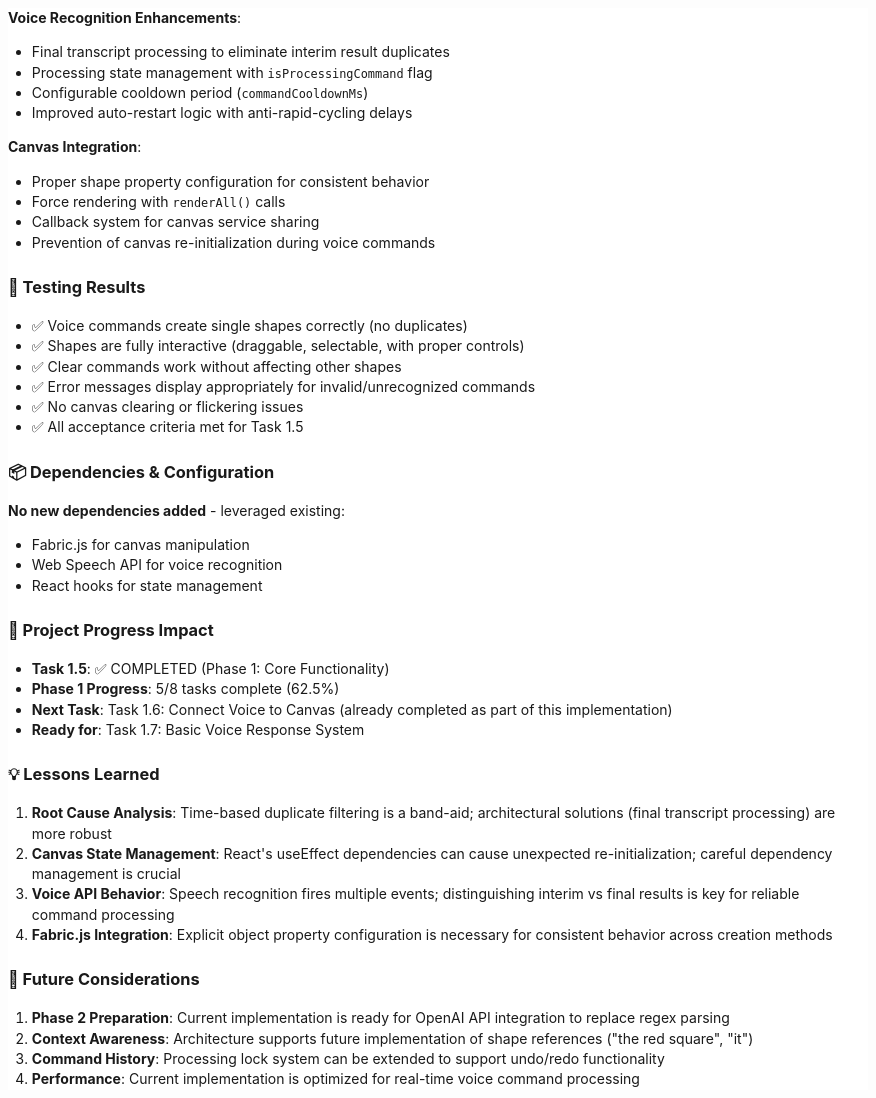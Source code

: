 **Voice Recognition Enhancements**:
- Final transcript processing to eliminate interim result duplicates
- Processing state management with `isProcessingCommand` flag
- Configurable cooldown period (`commandCooldownMs`)
- Improved auto-restart logic with anti-rapid-cycling delays

**Canvas Integration**:
- Proper shape property configuration for consistent behavior
- Force rendering with `renderAll()` calls
- Callback system for canvas service sharing
- Prevention of canvas re-initialization during voice commands

### **🧪 Testing Results**
- ✅ Voice commands create single shapes correctly (no duplicates)
- ✅ Shapes are fully interactive (draggable, selectable, with proper controls)
- ✅ Clear commands work without affecting other shapes
- ✅ Error messages display appropriately for invalid/unrecognized commands
- ✅ No canvas clearing or flickering issues
- ✅ All acceptance criteria met for Task 1.5

### **📦 Dependencies & Configuration**
**No new dependencies added** - leveraged existing:
- Fabric.js for canvas manipulation
- Web Speech API for voice recognition
- React hooks for state management

### **🚀 Project Progress Impact**
- **Task 1.5**: ✅ COMPLETED (Phase 1: Core Functionality)
- **Phase 1 Progress**: 5/8 tasks complete (62.5%)
- **Next Task**: Task 1.6: Connect Voice to Canvas (already completed as part of this implementation)
- **Ready for**: Task 1.7: Basic Voice Response System

### **💡 Lessons Learned**
1. **Root Cause Analysis**: Time-based duplicate filtering is a band-aid; architectural solutions (final transcript processing) are more robust
2. **Canvas State Management**: React's useEffect dependencies can cause unexpected re-initialization; careful dependency management is crucial
3. **Voice API Behavior**: Speech recognition fires multiple events; distinguishing interim vs final results is key for reliable command processing
4. **Fabric.js Integration**: Explicit object property configuration is necessary for consistent behavior across creation methods

### **🔮 Future Considerations**
1. **Phase 2 Preparation**: Current implementation is ready for OpenAI API integration to replace regex parsing
2. **Context Awareness**: Architecture supports future implementation of shape references ("the red square", "it")
3. **Command History**: Processing lock system can be extended to support undo/redo functionality
4. **Performance**: Current implementation is optimized for real-time voice command processing
